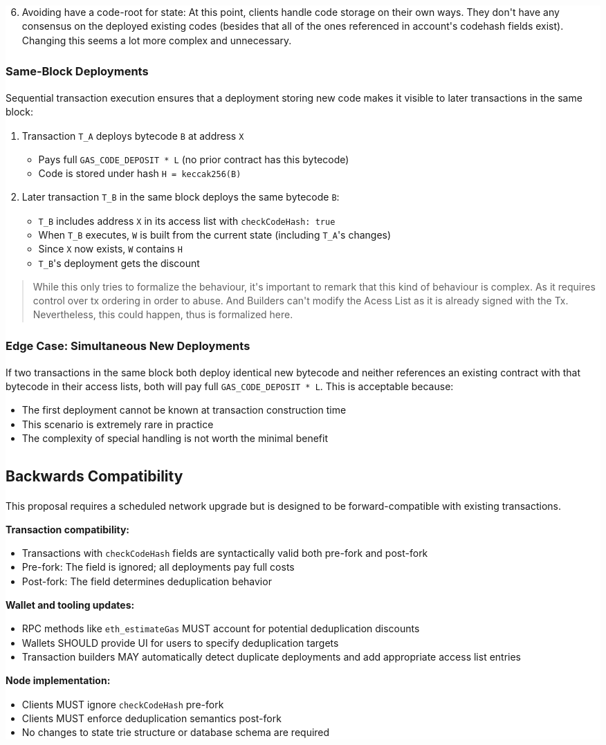6. Avoiding have a code-root for state:
At this point, clients handle code storage on their own ways. They don't have any consensus on the deployed existing codes (besides that all of the ones referenced in account's codehash fields exist).
Changing this seems a lot more complex and unnecessary.

### Same-Block Deployments

Sequential transaction execution ensures that a deployment storing new code makes it visible to later transactions in the same block:

1. Transaction `T_A` deploys bytecode `B` at address `X`
   - Pays full `GAS_CODE_DEPOSIT * L` (no prior contract has this bytecode)
   - Code is stored under hash `H = keccak256(B)`

2. Later transaction `T_B` in the same block deploys the same bytecode `B`:
   - `T_B` includes address `X` in its access list with `checkCodeHash: true`
   - When `T_B` executes, `W` is built from the current state (including `T_A`'s changes)
   - Since `X` now exists, `W` contains `H`
   - `T_B`'s deployment gets the discount

> While this only tries to formalize the behaviour, it's important to remark that this kind of behaviour is complex. As it requires control over tx ordering in order to abuse. And Builders can't modify the Acess List as it is already signed with the Tx. Nevertheless, this could happen, thus is formalized here. 

### Edge Case: Simultaneous New Deployments

If two transactions in the same block both deploy identical new bytecode and neither references an existing contract with that bytecode in their access lists, both will pay full `GAS_CODE_DEPOSIT * L`. This is acceptable because:

- The first deployment cannot be known at transaction construction time
- This scenario is extremely rare in practice
- The complexity of special handling is not worth the minimal benefit

## Backwards Compatibility

This proposal requires a scheduled network upgrade but is designed to be forward-compatible with existing transactions.

**Transaction compatibility:**
- Transactions with `checkCodeHash` fields are syntactically valid both pre-fork and post-fork
- Pre-fork: The field is ignored; all deployments pay full costs
- Post-fork: The field determines deduplication behavior

**Wallet and tooling updates:**
- RPC methods like `eth_estimateGas` MUST account for potential deduplication discounts
- Wallets SHOULD provide UI for users to specify deduplication targets
- Transaction builders MAY automatically detect duplicate deployments and add appropriate access list entries

**Node implementation:**
- Clients MUST ignore `checkCodeHash` pre-fork
- Clients MUST enforce deduplication semantics post-fork
- No changes to state trie structure or database schema are required
